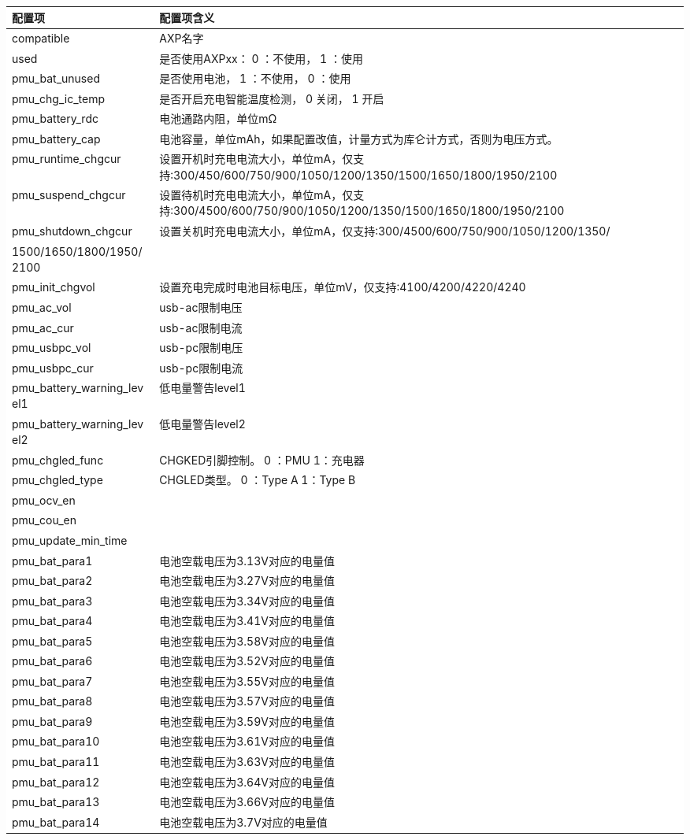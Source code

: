 | 配置项 | 配置项含义 |
|:---|:---|
|compatible| AXP名字
|used| 是否使用AXPxx： 0 ：不使用， 1 ：使用|
|pmu_bat_unused| 是否使用电池， 1 ：不使用， 0 ：使用|
|pmu_chg_ic_temp |是否开启充电智能温度检测， 0 关闭， 1 开启|
|pmu_battery_rdc |电池通路内阻，单位mΩ|
|pmu_battery_cap |电池容量，单位mAh，如果配置改值，计量方式为库仑计方式，否则为电压方式。|
|pmu_runtime_chgcur |设置开机时充电电流大小，单位mA，仅支持:300/450/600/750/900/1050/1200/1350/1500/1650/1800/1950/2100|
|pmu_suspend_chgcur |设置待机时充电电流大小，单位mA，仅支持:300/4500/600/750/900/1050/1200/1350/1500/1650/1800/1950/2100|
|pmu_shutdown_chgcur |设置关机时充电电流大小，单位mA，仅支持:300/4500/600/750/900/1050/1200/1350/
1500/1650/1800/1950/2100|
|pmu_init_chgvol |设置充电完成时电池目标电压，单位mV，仅支持:4100/4200/4220/4240|
|pmu_ac_vol |usb-ac限制电压|
|pmu_ac_cur| usb-ac限制电流|
|pmu_usbpc_vol |usb-pc限制电压|
|pmu_usbpc_cur |usb-pc限制电流|
|pmu_battery_warning_level1 |低电量警告level1|
|pmu_battery_warning_level2 |低电量警告level2|
|pmu_chgled_func| CHGKED引脚控制。 0 ：PMU 1：充电器|
|pmu_chgled_type |CHGLED类型。 0 ：Type A 1：Type B|
|pmu_ocv_en||
|pmu_cou_en||
|pmu_update_min_time||
|pmu_bat_para1 |电池空载电压为3.13V对应的电量值|
|pmu_bat_para2 |电池空载电压为3.27V对应的电量值|
|pmu_bat_para3 |电池空载电压为3.34V对应的电量值|
|pmu_bat_para4 |电池空载电压为3.41V对应的电量值|
|pmu_bat_para5 |电池空载电压为3.58V对应的电量值|
|pmu_bat_para6 |电池空载电压为3.52V对应的电量值|
|pmu_bat_para7 |电池空载电压为3.55V对应的电量值|
|pmu_bat_para8 |电池空载电压为3.57V对应的电量值|
|pmu_bat_para9 |电池空载电压为3.59V对应的电量值|
|pmu_bat_para10 |电池空载电压为3.61V对应的电量值|
|pmu_bat_para11 |电池空载电压为3.63V对应的电量值|
|pmu_bat_para12 |电池空载电压为3.64V对应的电量值|
|pmu_bat_para13 |电池空载电压为3.66V对应的电量值|
|pmu_bat_para14 |电池空载电压为3.7V对应的电量值|